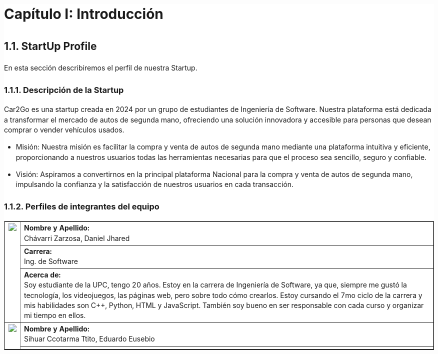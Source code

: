 # Capítulo I: Introducción
## 1.1. StartUp Profile
En esta sección describiremos el perfil de nuestra Startup.

### 1.1.1. Descripción de la Startup

Car2Go es una startup creada en 2024 por un grupo de estudiantes de Ingeniería de Software.
Nuestra plataforma está dedicada a transformar el mercado de autos de segunda mano,
ofreciendo una solución innovadora y accesible para personas que desean comprar o vender vehículos usados.

- Misión: Nuestra misión es facilitar la compra y venta de autos de segunda mano mediante
  una plataforma intuitiva y eficiente, proporcionando a nuestros usuarios todas
  las herramientas necesarias para que el proceso sea sencillo, seguro y confiable.

- Visión: Aspiramos a convertirnos en la principal plataforma Nacional para la compra y
  venta de autos de segunda mano, impulsando la confianza y
  la satisfacción de nuestros usuarios en cada transacción.

### 1.1.2. Perfiles de integrantes del equipo

<table align="center"  border="1" width="70%" style="text-align:center;">
     <tr align="center">
        <td rowspan="3">
<img src="assets/">
        </td>
        <td align="left">
            <b>Nombre y Apellido:</b>
            <br>            
Chávarri Zarzosa, Daniel Jhared
        </td>
    </tr>
    <tr>
        <td align="left">
        <b>Carrera:</b>
        <br>
        Ing. de Software
        </td>
    </tr>
    <tr>
        <td align="left">
        <b>Acerca de:</b>
        <br>
        Soy estudiante de la UPC, tengo 20 años. Estoy en la carrera de Ingeniería de Software, ya que, siempre me gustó la tecnología, los videojuegos, las páginas web, pero sobre todo cómo crearlos. Estoy cursando el 7mo ciclo de la carrera y mis habilidades son C++, Python, HTML y JavaScript. También soy bueno en ser responsable con cada curso y organizar mi tiempo en ellos.
        </td>
    </tr>
    <tr align="center">
        <td rowspan="3">
<img src="assets/">
        </td>
        <td align="left">
            <b>Nombre y Apellido:</b>
            <br>            
Sihuar Ccotarma Ttito, Eduardo Eusebio
        </td>
    </tr>
    <tr>
        <td align="left">